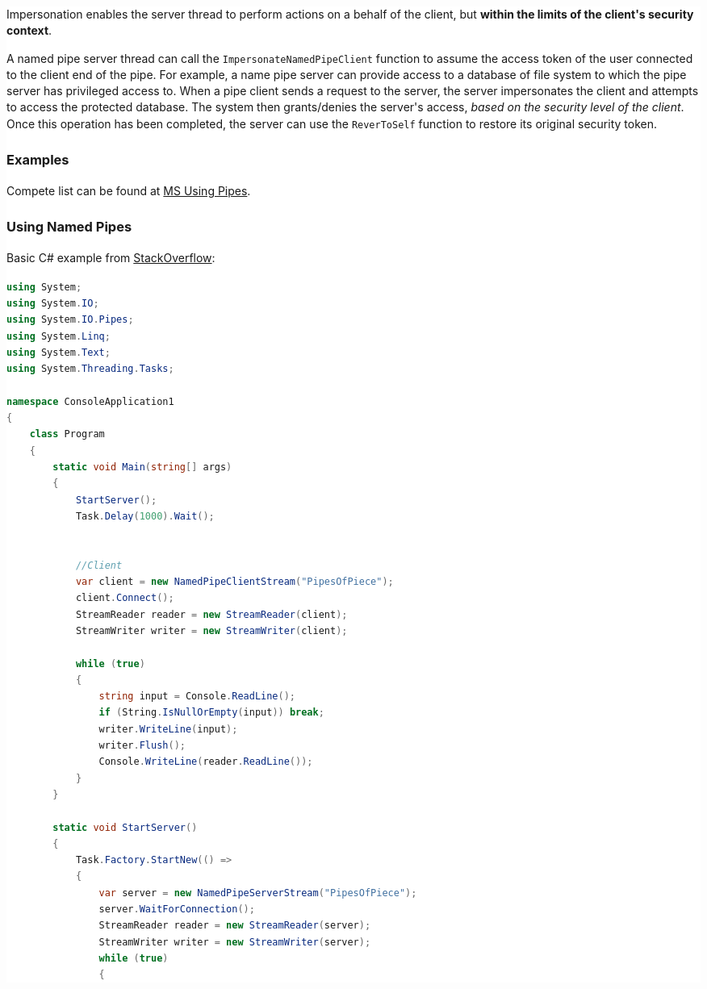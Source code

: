 Impersonation enables the server thread to perform actions on a behalf of the client, but **within the limits of the client's security context**.

A named pipe server thread can call the `ImpersonateNamedPipeClient` function to assume the access token of the user connected to the client end of the pipe. For example, a name pipe server can provide access to a database of file system to which the pipe server has privileged access to. When a pipe client sends a request to the server, the server impersonates the client and attempts to access the protected database. The system then grants/denies the server's access, *based on the security level of the client*. Once this operation has been completed, the server can use the `ReverToSelf` function to restore its original security token.

### Examples

Compete list can be found at [MS Using Pipes](https://docs.microsoft.com/en-us/windows/win32/ipc/using-pipes).

### Using Named Pipes

Basic C# example from [StackOverflow](https://stackoverflow.com/questions/13806153/example-of-named-pipes):

```cs
using System;
using System.IO;
using System.IO.Pipes;
using System.Linq;
using System.Text;
using System.Threading.Tasks;

namespace ConsoleApplication1
{
    class Program
    {
        static void Main(string[] args)
        {
            StartServer();
            Task.Delay(1000).Wait();


            //Client
            var client = new NamedPipeClientStream("PipesOfPiece");
            client.Connect();
            StreamReader reader = new StreamReader(client);
            StreamWriter writer = new StreamWriter(client);

            while (true)
            {
                string input = Console.ReadLine();
                if (String.IsNullOrEmpty(input)) break;
                writer.WriteLine(input);
                writer.Flush();
                Console.WriteLine(reader.ReadLine());
            }
        }

        static void StartServer()
        {
            Task.Factory.StartNew(() =>
            {
                var server = new NamedPipeServerStream("PipesOfPiece");
                server.WaitForConnection();
                StreamReader reader = new StreamReader(server);
                StreamWriter writer = new StreamWriter(server);
                while (true)
                {
```
